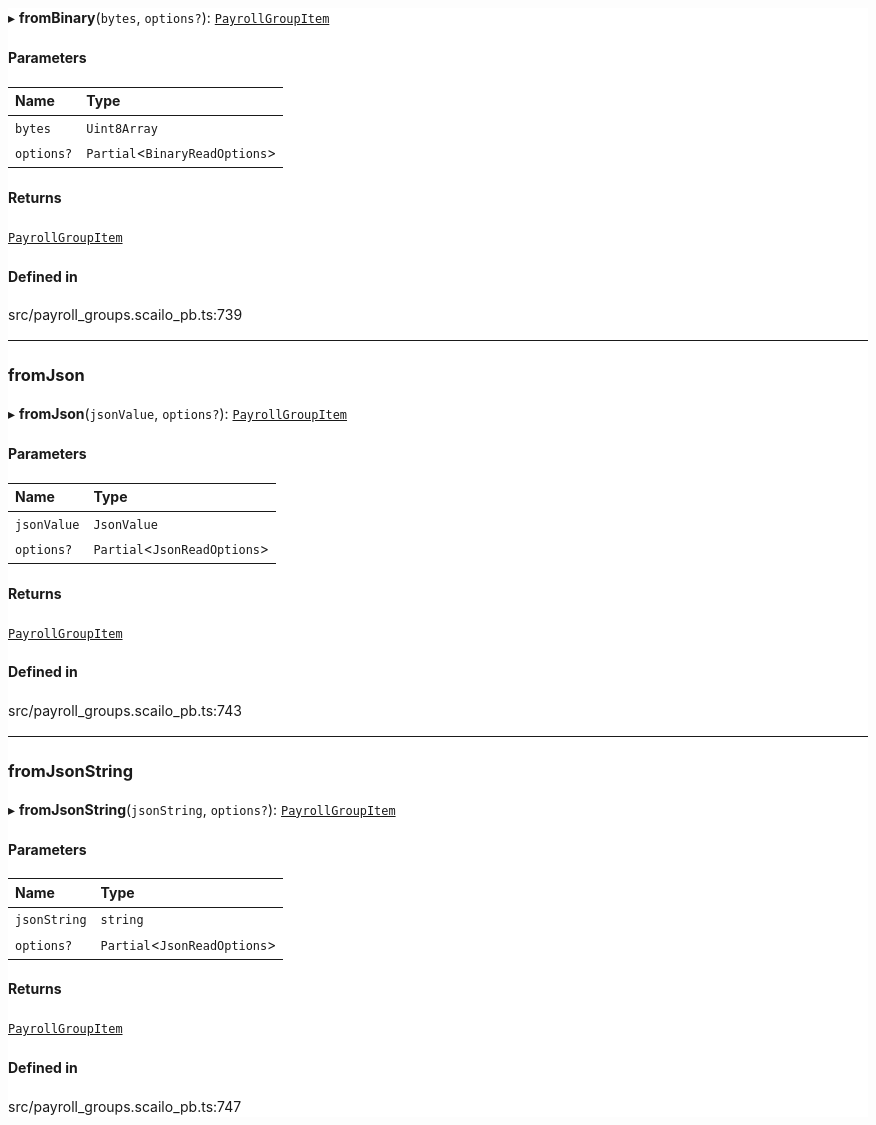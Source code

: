 ▸ **fromBinary**(`bytes`, `options?`): [`PayrollGroupItem`](PayrollGroupItem.md)

#### Parameters

| Name | Type |
| :------ | :------ |
| `bytes` | `Uint8Array` |
| `options?` | `Partial`\<`BinaryReadOptions`\> |

#### Returns

[`PayrollGroupItem`](PayrollGroupItem.md)

#### Defined in

src/payroll_groups.scailo_pb.ts:739

___

### fromJson

▸ **fromJson**(`jsonValue`, `options?`): [`PayrollGroupItem`](PayrollGroupItem.md)

#### Parameters

| Name | Type |
| :------ | :------ |
| `jsonValue` | `JsonValue` |
| `options?` | `Partial`\<`JsonReadOptions`\> |

#### Returns

[`PayrollGroupItem`](PayrollGroupItem.md)

#### Defined in

src/payroll_groups.scailo_pb.ts:743

___

### fromJsonString

▸ **fromJsonString**(`jsonString`, `options?`): [`PayrollGroupItem`](PayrollGroupItem.md)

#### Parameters

| Name | Type |
| :------ | :------ |
| `jsonString` | `string` |
| `options?` | `Partial`\<`JsonReadOptions`\> |

#### Returns

[`PayrollGroupItem`](PayrollGroupItem.md)

#### Defined in

src/payroll_groups.scailo_pb.ts:747
